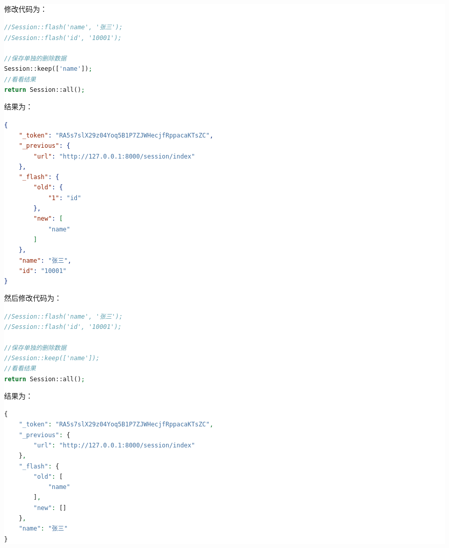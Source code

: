 修改代码为：

```php
//Session::flash('name', '张三');
//Session::flash('id', '10001');

//保存单独的删除数据
Session::keep(['name']);
//看看结果
return Session::all();
```

结果为：

```json
{
    "_token": "RA5s7slX29z04Yoq5B1P7ZJWHecjfRppacaKTsZC",
    "_previous": {
        "url": "http://127.0.0.1:8000/session/index"
    },
    "_flash": {
        "old": {
            "1": "id"
        },
        "new": [
            "name"
        ]
    },
    "name": "张三",
    "id": "10001"
}
```

然后修改代码为：

```php
//Session::flash('name', '张三');
//Session::flash('id', '10001');

//保存单独的删除数据
//Session::keep(['name']);
//看看结果
return Session::all();
```

结果为：

```php
{
    "_token": "RA5s7slX29z04Yoq5B1P7ZJWHecjfRppacaKTsZC",
    "_previous": {
        "url": "http://127.0.0.1:8000/session/index"
    },
    "_flash": {
        "old": [
            "name"
        ],
        "new": []
    },
    "name": "张三"
}
```
